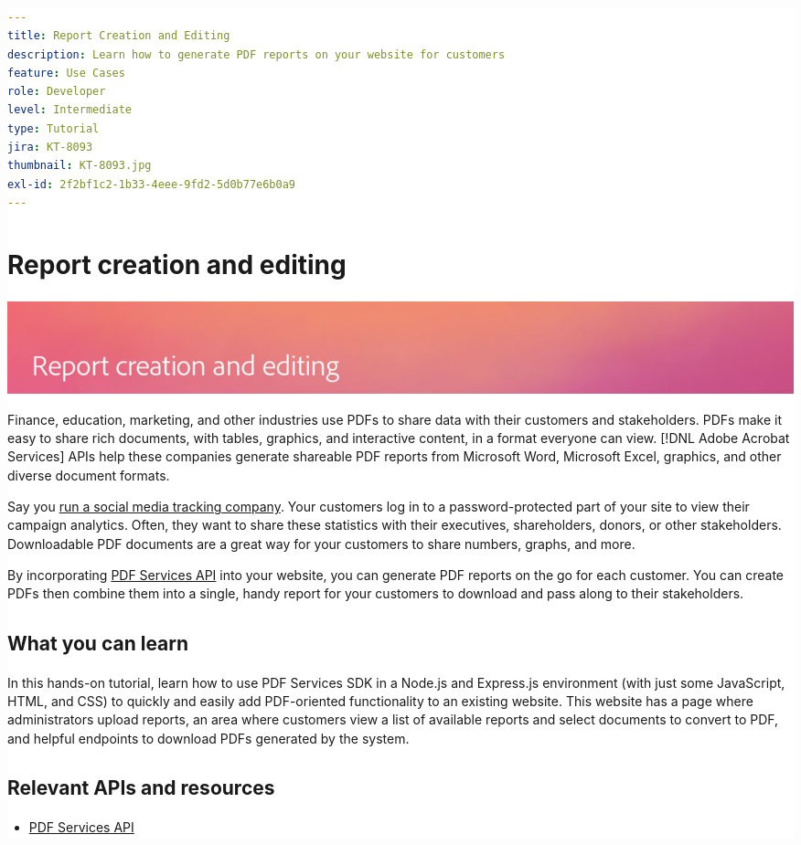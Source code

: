 ```yaml
---
title: Report Creation and Editing
description: Learn how to generate PDF reports on your website for customers
feature: Use Cases
role: Developer
level: Intermediate
type: Tutorial
jira: KT-8093
thumbnail: KT-8093.jpg
exl-id: 2f2bf1c2-1b33-4eee-9fd2-5d0b77e6b0a9
---
```

# Report creation and editing

![Use Case Hero Banner](assets/UseCaseReportHero.jpg)

Finance, education, marketing, and other industries use PDFs to share data with their customers and stakeholders. PDFs make it easy to share rich documents, with tables, graphics, and interactive content, in a format everyone can view. [!DNL Adobe Acrobat Services] APIs help these companies generate shareable PDF reports from Microsoft Word, Microsoft Excel, graphics, and other diverse document formats.

Say you [run a social media tracking company](https://www.adobe.io/apis/documentcloud/dcsdk/on-demand-report-creation.html). Your customers log in to a password-protected part of your site to view their campaign analytics. Often, they want to share these statistics with their executives, shareholders, donors, or other stakeholders. Downloadable PDF documents are a great way for your customers to share numbers, graphs, and more.

By incorporating [PDF Services API](https://www.adobe.io/apis/documentcloud/dcsdk/pdf-tools.html) into your website, you can generate PDF reports on the go for each customer. You can create PDFs then combine them into a single, handy report for your customers to download and pass along to their stakeholders.

## What you can learn

In this hands-on tutorial, learn how to use PDF Services SDK in a Node.js and Express.js environment (with just some JavaScript, HTML, and CSS) to quickly and easily add PDF-oriented functionality to an existing website. This website has a page where administrators upload reports, an area where customers view a list of available reports and select documents to convert to PDF, and helpful endpoints to download PDFs generated by the system.

## Relevant APIs and resources

* [PDF Services API](https://opensource.adobe.com/pdftools-sdk-docs/release/latest/index.html)
